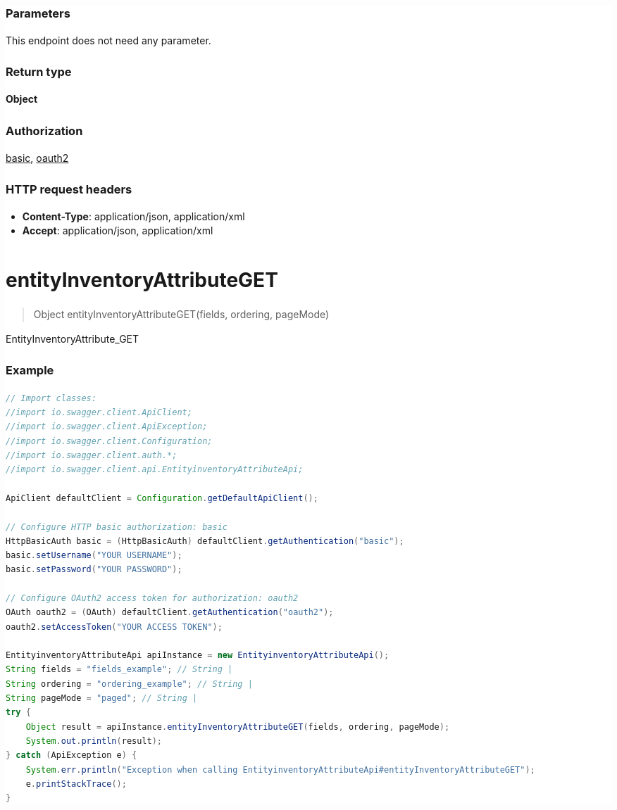 ### Parameters
This endpoint does not need any parameter.

### Return type

**Object**

### Authorization

[basic](../README.md#basic), [oauth2](../README.md#oauth2)

### HTTP request headers

 - **Content-Type**: application/json, application/xml
 - **Accept**: application/json, application/xml

<a name="entityInventoryAttributeGET"></a>
# **entityInventoryAttributeGET**
> Object entityInventoryAttributeGET(fields, ordering, pageMode)

EntityInventoryAttribute_GET



### Example
```java
// Import classes:
//import io.swagger.client.ApiClient;
//import io.swagger.client.ApiException;
//import io.swagger.client.Configuration;
//import io.swagger.client.auth.*;
//import io.swagger.client.api.EntityinventoryAttributeApi;

ApiClient defaultClient = Configuration.getDefaultApiClient();

// Configure HTTP basic authorization: basic
HttpBasicAuth basic = (HttpBasicAuth) defaultClient.getAuthentication("basic");
basic.setUsername("YOUR USERNAME");
basic.setPassword("YOUR PASSWORD");

// Configure OAuth2 access token for authorization: oauth2
OAuth oauth2 = (OAuth) defaultClient.getAuthentication("oauth2");
oauth2.setAccessToken("YOUR ACCESS TOKEN");

EntityinventoryAttributeApi apiInstance = new EntityinventoryAttributeApi();
String fields = "fields_example"; // String | 
String ordering = "ordering_example"; // String | 
String pageMode = "paged"; // String | 
try {
    Object result = apiInstance.entityInventoryAttributeGET(fields, ordering, pageMode);
    System.out.println(result);
} catch (ApiException e) {
    System.err.println("Exception when calling EntityinventoryAttributeApi#entityInventoryAttributeGET");
    e.printStackTrace();
}
```
